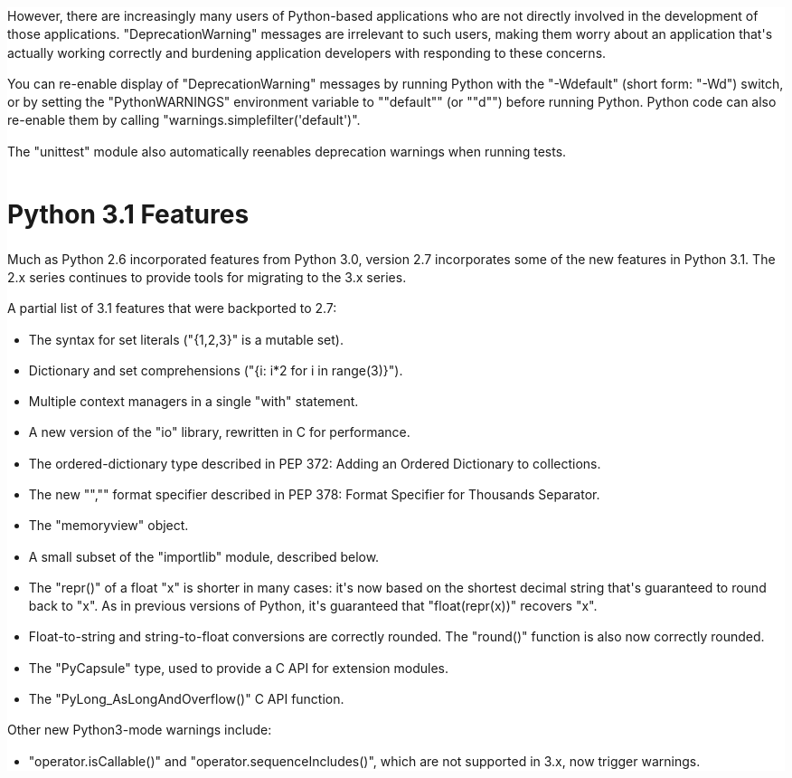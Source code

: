 However, there are increasingly many users of Python-based
applications who are not directly involved in the development of those
applications.  "DeprecationWarning" messages are irrelevant to such
users, making them worry about an application that's actually working
correctly and burdening application developers with responding to
these concerns.

You can re-enable display of "DeprecationWarning" messages by running
Python with the "-Wdefault" (short form: "-Wd") switch, or by setting
the "PythonWARNINGS" environment variable to ""default"" (or ""d"")
before running Python.  Python code can also re-enable them by calling
"warnings.simplefilter('default')".

The "unittest" module also automatically reenables deprecation
warnings when running tests.


Python 3.1 Features
===================

Much as Python 2.6 incorporated features from Python 3.0, version 2.7
incorporates some of the new features in Python 3.1.  The 2.x series
continues to provide tools for migrating to the 3.x series.

A partial list of 3.1 features that were backported to 2.7:

* The syntax for set literals ("{1,2,3}" is a mutable set).

* Dictionary and set comprehensions ("{i: i*2 for i in range(3)}").

* Multiple context managers in a single "with" statement.

* A new version of the "io" library, rewritten in C for performance.

* The ordered-dictionary type described in PEP 372: Adding an
  Ordered Dictionary to collections.

* The new "","" format specifier described in PEP 378: Format
  Specifier for Thousands Separator.

* The "memoryview" object.

* A small subset of the "importlib" module, described below.

* The "repr()" of a float "x" is shorter in many cases: it's now
  based on the shortest decimal string that's guaranteed to round back
  to "x".  As in previous versions of Python, it's guaranteed that
  "float(repr(x))" recovers "x".

* Float-to-string and string-to-float conversions are correctly
  rounded. The "round()" function is also now correctly rounded.

* The "PyCapsule" type, used to provide a C API for extension
  modules.

* The "PyLong_AsLongAndOverflow()" C API function.

Other new Python3-mode warnings include:

* "operator.isCallable()" and "operator.sequenceIncludes()", which
  are not supported in 3.x, now trigger warnings.
